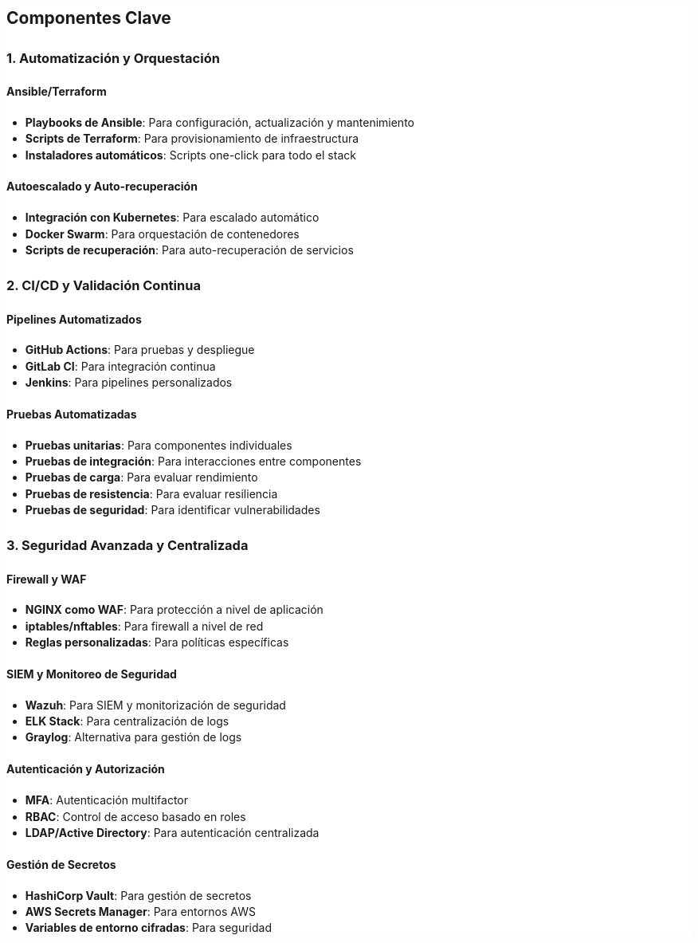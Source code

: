## Componentes Clave

### 1. Automatización y Orquestación

#### Ansible/Terraform
- **Playbooks de Ansible**: Para configuración, actualización y mantenimiento
- **Scripts de Terraform**: Para provisionamiento de infraestructura
- **Instaladores automáticos**: Scripts one-click para todo el stack

#### Autoescalado y Auto-recuperación
- **Integración con Kubernetes**: Para escalado automático
- **Docker Swarm**: Para orquestación de contenedores
- **Scripts de recuperación**: Para auto-recuperación de servicios

### 2. CI/CD y Validación Continua

#### Pipelines Automatizados
- **GitHub Actions**: Para pruebas y despliegue
- **GitLab CI**: Para integración continua
- **Jenkins**: Para pipelines personalizados

#### Pruebas Automatizadas
- **Pruebas unitarias**: Para componentes individuales
- **Pruebas de integración**: Para interacciones entre componentes
- **Pruebas de carga**: Para evaluar rendimiento
- **Pruebas de resistencia**: Para evaluar resiliencia
- **Pruebas de seguridad**: Para identificar vulnerabilidades

### 3. Seguridad Avanzada y Centralizada

#### Firewall y WAF
- **NGINX como WAF**: Para protección a nivel de aplicación
- **iptables/nftables**: Para firewall a nivel de red
- **Reglas personalizadas**: Para políticas específicas

#### SIEM y Monitoreo de Seguridad
- **Wazuh**: Para SIEM y monitorización de seguridad
- **ELK Stack**: Para centralización de logs
- **Graylog**: Alternativa para gestión de logs

#### Autenticación y Autorización
- **MFA**: Autenticación multifactor
- **RBAC**: Control de acceso basado en roles
- **LDAP/Active Directory**: Para autenticación centralizada

#### Gestión de Secretos
- **HashiCorp Vault**: Para gestión de secretos
- **AWS Secrets Manager**: Para entornos AWS
- **Variables de entorno cifradas**: Para seguridad
